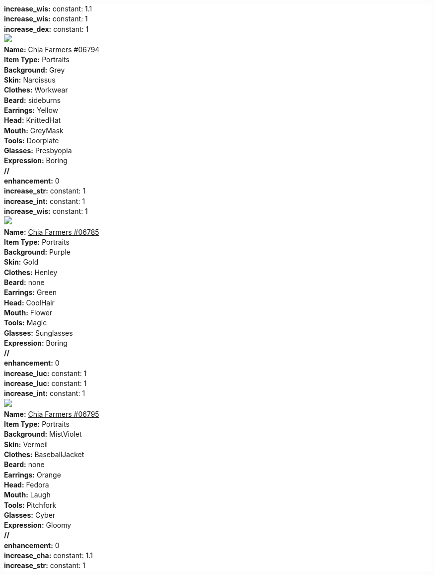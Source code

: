 <div><strong>increase_wis:</strong> constant: 1.1</div>
<div><strong>increase_wis:</strong> constant: 1</div>
<div><strong>increase_dex:</strong> constant: 1</div>
</div>
<div class="item_thumbnail">
<a href="https://mintgarden.io/nfts/nft1clcwfy5n59h7y9qjyq844k6fzcswhvch2gdawpx900d5thahdj6qywmp2l"><img loading="lazy" src="https://assets.mainnet.mintgarden.io/thumbnails/b3bb99928ed0b5ca1527ab8d0db085ec90c276a33faaa559cc911bbfadecfa41.webp"></a>
<div><strong>Name:</strong> <a href="https://mintgarden.io/nfts/nft1clcwfy5n59h7y9qjyq844k6fzcswhvch2gdawpx900d5thahdj6qywmp2l">Chia Farmers #06794</a></div>
<div><strong>Item Type:</strong> Portraits</div>
<div><strong>Background:</strong> Grey</div>
<div><strong>Skin:</strong> Narcissus</div>
<div><strong>Clothes:</strong> Workwear</div>
<div><strong>Beard:</strong> sideburns</div>
<div><strong>Earrings:</strong> Yellow</div>
<div><strong>Head:</strong> KnittedHat</div>
<div><strong>Mouth:</strong> GreyMask</div>
<div><strong>Tools:</strong> Doorplate</div>
<div><strong>Glasses:</strong> Presbyopia</div>
<div><strong>Expression:</strong> Boring</div>
<div><strong>//</strong></div><div><strong>enhancement:</strong> 0</div>
<div><strong>increase_str:</strong> constant: 1</div>
<div><strong>increase_int:</strong> constant: 1</div>
<div><strong>increase_wis:</strong> constant: 1</div>
</div>
<div class="item_thumbnail">
<a href="https://mintgarden.io/nfts/nft1qs7e4rrfet7w4at56a5gp7r6zm76mh92wahte4ncm97ev3qqy77s69aze7"><img loading="lazy" src="https://assets.mainnet.mintgarden.io/thumbnails/b32dcd69eff863038fd020d0cb5570d84c4ef502a42021305fb4dffa03d83064.webp"></a>
<div><strong>Name:</strong> <a href="https://mintgarden.io/nfts/nft1qs7e4rrfet7w4at56a5gp7r6zm76mh92wahte4ncm97ev3qqy77s69aze7">Chia Farmers #06785</a></div>
<div><strong>Item Type:</strong> Portraits</div>
<div><strong>Background:</strong> Purple</div>
<div><strong>Skin:</strong> Gold</div>
<div><strong>Clothes:</strong> Henley</div>
<div><strong>Beard:</strong> none</div>
<div><strong>Earrings:</strong> Green</div>
<div><strong>Head:</strong> CoolHair</div>
<div><strong>Mouth:</strong> Flower</div>
<div><strong>Tools:</strong> Magic</div>
<div><strong>Glasses:</strong> Sunglasses</div>
<div><strong>Expression:</strong> Boring</div>
<div><strong>//</strong></div><div><strong>enhancement:</strong> 0</div>
<div><strong>increase_luc:</strong> constant: 1</div>
<div><strong>increase_luc:</strong> constant: 1</div>
<div><strong>increase_int:</strong> constant: 1</div>
</div>
<div class="item_thumbnail">
<a href="https://mintgarden.io/nfts/nft1a7tsm2rmnamgmnrpcu6q0d4hk6765hsr3js3e2ye97axh5p0gujqs3xl9u"><img loading="lazy" src="https://assets.mainnet.mintgarden.io/thumbnails/6c270904d0c0c64c5868dd2b7b711fda917da5affbb66de5a76f512127652b6d.webp"></a>
<div><strong>Name:</strong> <a href="https://mintgarden.io/nfts/nft1a7tsm2rmnamgmnrpcu6q0d4hk6765hsr3js3e2ye97axh5p0gujqs3xl9u">Chia Farmers #06795</a></div>
<div><strong>Item Type:</strong> Portraits</div>
<div><strong>Background:</strong> MistViolet</div>
<div><strong>Skin:</strong> Vermeil</div>
<div><strong>Clothes:</strong> BaseballJacket</div>
<div><strong>Beard:</strong> none</div>
<div><strong>Earrings:</strong> Orange</div>
<div><strong>Head:</strong> Fedora</div>
<div><strong>Mouth:</strong> Laugh</div>
<div><strong>Tools:</strong> Pitchfork</div>
<div><strong>Glasses:</strong> Cyber</div>
<div><strong>Expression:</strong> Gloomy</div>
<div><strong>//</strong></div><div><strong>enhancement:</strong> 0</div>
<div><strong>increase_cha:</strong> constant: 1.1</div>
<div><strong>increase_str:</strong> constant: 1</div>
